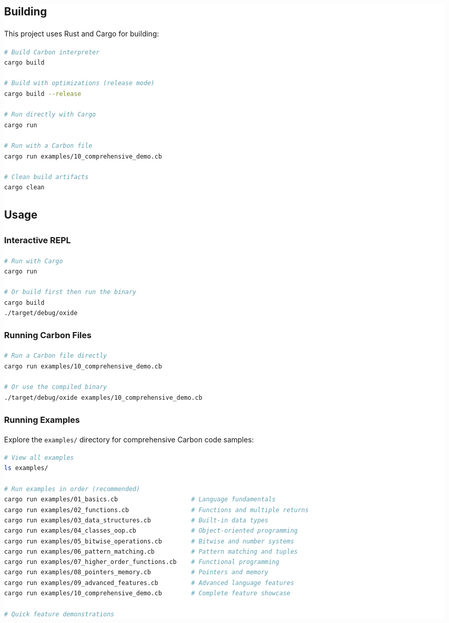 ## Building

This project uses Rust and Cargo for building:

```bash
# Build Carbon interpreter
cargo build

# Build with optimizations (release mode)
cargo build --release

# Run directly with Cargo
cargo run

# Run with a Carbon file
cargo run examples/10_comprehensive_demo.cb

# Clean build artifacts
cargo clean
```

## Usage

### Interactive REPL

```bash
# Run with Cargo
cargo run

# Or build first then run the binary
cargo build
./target/debug/oxide
```

### Running Carbon Files

```bash
# Run a Carbon file directly
cargo run examples/10_comprehensive_demo.cb

# Or use the compiled binary
./target/debug/oxide examples/10_comprehensive_demo.cb
```

### Running Examples

Explore the `examples/` directory for comprehensive Carbon code samples:

```bash
# View all examples
ls examples/

# Run examples in order (recommended)
cargo run examples/01_basics.cb                    # Language fundamentals
cargo run examples/02_functions.cb                 # Functions and multiple returns
cargo run examples/03_data_structures.cb           # Built-in data types
cargo run examples/04_classes_oop.cb               # Object-oriented programming
cargo run examples/05_bitwise_operations.cb        # Bitwise and number systems
cargo run examples/06_pattern_matching.cb          # Pattern matching and tuples
cargo run examples/07_higher_order_functions.cb    # Functional programming
cargo run examples/08_pointers_memory.cb           # Pointers and memory
cargo run examples/09_advanced_features.cb         # Advanced language features
cargo run examples/10_comprehensive_demo.cb        # Complete feature showcase

# Quick feature demonstrations
```